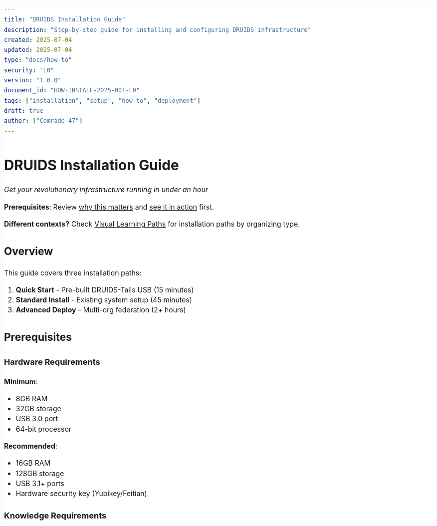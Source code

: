 ```yaml
---
title: "DRUIDS Installation Guide"
description: "Step-by-step guide for installing and configuring DRUIDS infrastructure"
created: 2025-07-04
updated: 2025-07-04
type: "docs/how-to"
security: "L0"
version: "1.0.0"
document_id: "HOW-INSTALL-2025-001-L0"
tags: ["installation", "setup", "how-to", "deployment"]
draft: true
author: ["Comrade 47"]
---
```


# DRUIDS Installation Guide

*Get your revolutionary infrastructure running in under an hour*

**Prerequisites**: Review [why this matters](../../start/why-druids.md) and [see it in action](../../start/quick-demo.md) first.

**Different contexts?** Check [Visual Learning Paths](../../learn/visual-roadmaps.md) for installation paths by organizing type.

## Overview

This guide covers three installation paths:
1. **Quick Start** - Pre-built DRUIDS-Tails USB (15 minutes)
2. **Standard Install** - Existing system setup (45 minutes)
3. **Advanced Deploy** - Multi-org federation (2+ hours)

## Prerequisites

### Hardware Requirements

**Minimum**:
- 8GB RAM
- 32GB storage
- USB 3.0 port
- 64-bit processor

**Recommended**:
- 16GB RAM
- 128GB storage
- USB 3.1+ ports
- Hardware security key (Yubikey/Feitian)

### Knowledge Requirements
